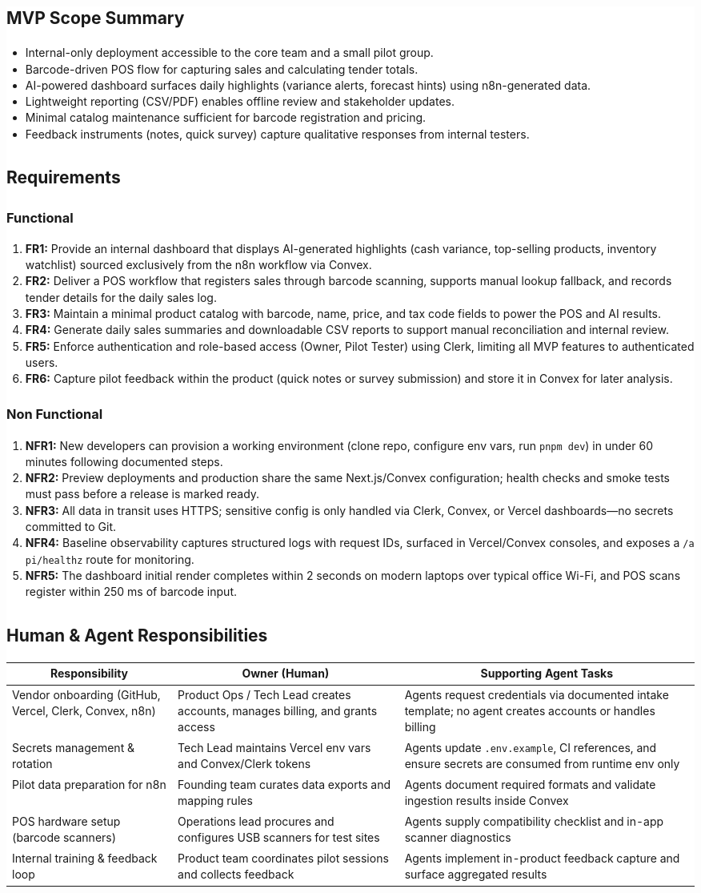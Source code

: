 ## MVP Scope Summary

- Internal-only deployment accessible to the core team and a small pilot group.
- Barcode-driven POS flow for capturing sales and calculating tender totals.
- AI-powered dashboard surfaces daily highlights (variance alerts, forecast hints) using n8n-generated data.
- Lightweight reporting (CSV/PDF) enables offline review and stakeholder updates.
- Minimal catalog maintenance sufficient for barcode registration and pricing.
- Feedback instruments (notes, quick survey) capture qualitative responses from internal testers.

## Requirements

### Functional
1. **FR1:** Provide an internal dashboard that displays AI-generated highlights (cash variance, top-selling products, inventory watchlist) sourced exclusively from the n8n workflow via Convex.
2. **FR2:** Deliver a POS workflow that registers sales through barcode scanning, supports manual lookup fallback, and records tender details for the daily sales log.
3. **FR3:** Maintain a minimal product catalog with barcode, name, price, and tax code fields to power the POS and AI results.
4. **FR4:** Generate daily sales summaries and downloadable CSV reports to support manual reconciliation and internal review.
5. **FR5:** Enforce authentication and role-based access (Owner, Pilot Tester) using Clerk, limiting all MVP features to authenticated users.
6. **FR6:** Capture pilot feedback within the product (quick notes or survey submission) and store it in Convex for later analysis.

### Non Functional
1. **NFR1:** New developers can provision a working environment (clone repo, configure env vars, run `pnpm dev`) in under 60 minutes following documented steps.
2. **NFR2:** Preview deployments and production share the same Next.js/Convex configuration; health checks and smoke tests must pass before a release is marked ready.
3. **NFR3:** All data in transit uses HTTPS; sensitive config is only handled via Clerk, Convex, or Vercel dashboards—no secrets committed to Git.
4. **NFR4:** Baseline observability captures structured logs with request IDs, surfaced in Vercel/Convex consoles, and exposes a `/api/healthz` route for monitoring.
5. **NFR5:** The dashboard initial render completes within 2 seconds on modern laptops over typical office Wi-Fi, and POS scans register within 250 ms of barcode input.

## Human & Agent Responsibilities

| Responsibility | Owner (Human) | Supporting Agent Tasks |
| -------------- | ------------- | ---------------------- |
| Vendor onboarding (GitHub, Vercel, Clerk, Convex, n8n) | Product Ops / Tech Lead creates accounts, manages billing, and grants access | Agents request credentials via documented intake template; no agent creates accounts or handles billing |
| Secrets management & rotation | Tech Lead maintains Vercel env vars and Convex/Clerk tokens | Agents update `.env.example`, CI references, and ensure secrets are consumed from runtime env only |
| Pilot data preparation for n8n | Founding team curates data exports and mapping rules | Agents document required formats and validate ingestion results inside Convex |
| POS hardware setup (barcode scanners) | Operations lead procures and configures USB scanners for test sites | Agents supply compatibility checklist and in-app scanner diagnostics |
| Internal training & feedback loop | Product team coordinates pilot sessions and collects feedback | Agents implement in-product feedback capture and surface aggregated results |
